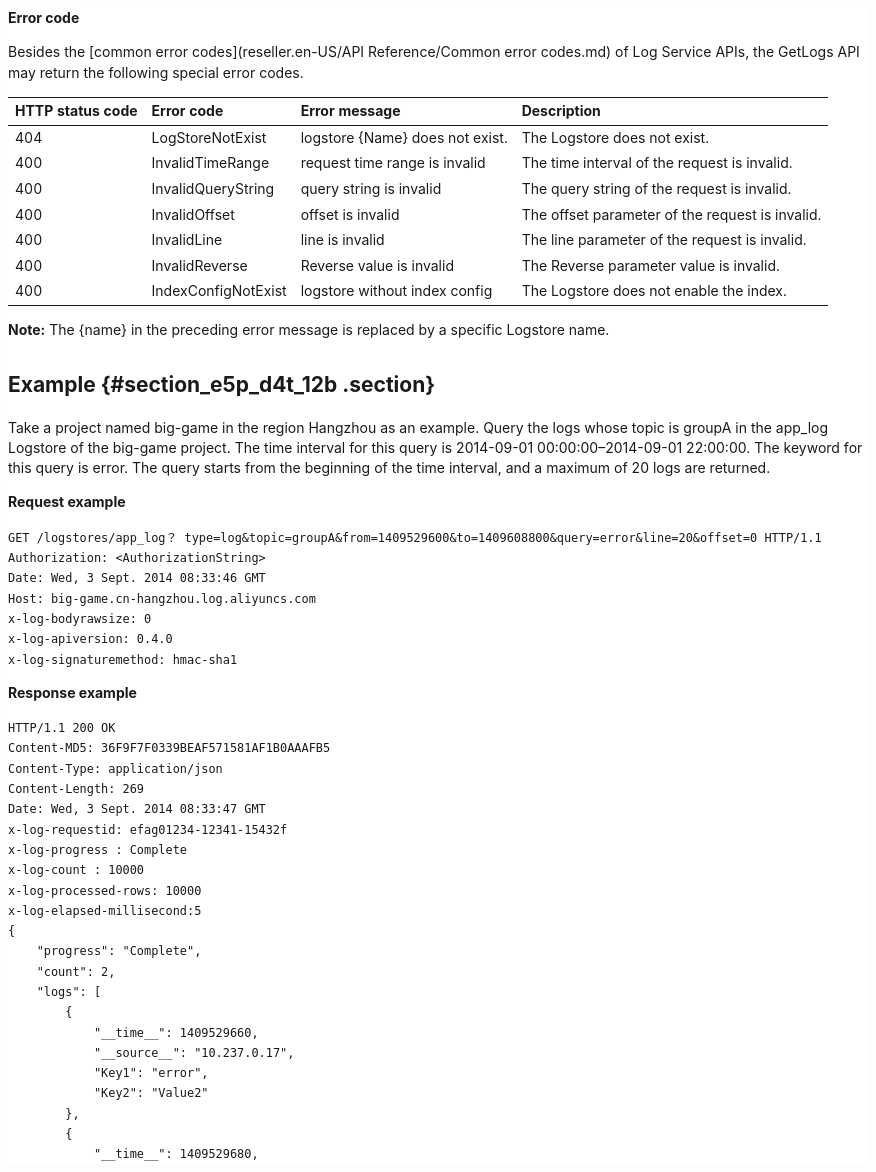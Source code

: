 **Error code**

Besides the [common error codes](reseller.en-US/API Reference/Common error codes.md) of Log Service APIs, the GetLogs API may return the following special error codes.

|HTTP status code|Error code|Error message|Description|
|:---------------|:---------|:------------|:----------|
|404|LogStoreNotExist|logstore \{Name\} does not exist.|The Logstore does not exist.|
|400|InvalidTimeRange|request time range is invalid|The time interval of the request is invalid.|
|400|InvalidQueryString|query string is invalid|The query string of the request is invalid.|
|400|InvalidOffset|offset is invalid|The offset parameter of the request is invalid.|
|400|InvalidLine|line is invalid|The line parameter of the request is invalid.|
|400|InvalidReverse|Reverse value is invalid|The Reverse parameter value is invalid.|
|400|IndexConfigNotExist|logstore without index config|The Logstore does not enable the index.|

**Note:** The \{name\} in the preceding error message is replaced by a specific Logstore name.

## Example {#section_e5p_d4t_12b .section}

Take a project named big-game in the region Hangzhou as an example. Query the logs whose topic is groupA in the app\_log Logstore of the big-game project. The time interval for this query is 2014-09-01 00:00:00–2014-09-01 22:00:00. The keyword for this query is error. The query starts from the beginning of the time interval, and a maximum of 20 logs are returned.

**Request example**

```
GET /logstores/app_log？ type=log&topic=groupA&from=1409529600&to=1409608800&query=error&line=20&offset=0 HTTP/1.1
Authorization: <AuthorizationString>
Date: Wed, 3 Sept. 2014 08:33:46 GMT
Host: big-game.cn-hangzhou.log.aliyuncs.com
x-log-bodyrawsize: 0
x-log-apiversion: 0.4.0
x-log-signaturemethod: hmac-sha1
```

**Response example**

```
HTTP/1.1 200 OK
Content-MD5: 36F9F7F0339BEAF571581AF1B0AAAFB5
Content-Type: application/json
Content-Length: 269
Date: Wed, 3 Sept. 2014 08:33:47 GMT
x-log-requestid: efag01234-12341-15432f
x-log-progress : Complete
x-log-count : 10000
x-log-processed-rows: 10000
x-log-elapsed-millisecond:5
{
    "progress": "Complete",
    "count": 2,
    "logs": [
        {
            "__time__": 1409529660,
            "__source__": "10.237.0.17",
            "Key1": "error",
            "Key2": "Value2"
        },
        {
            "__time__": 1409529680,
```